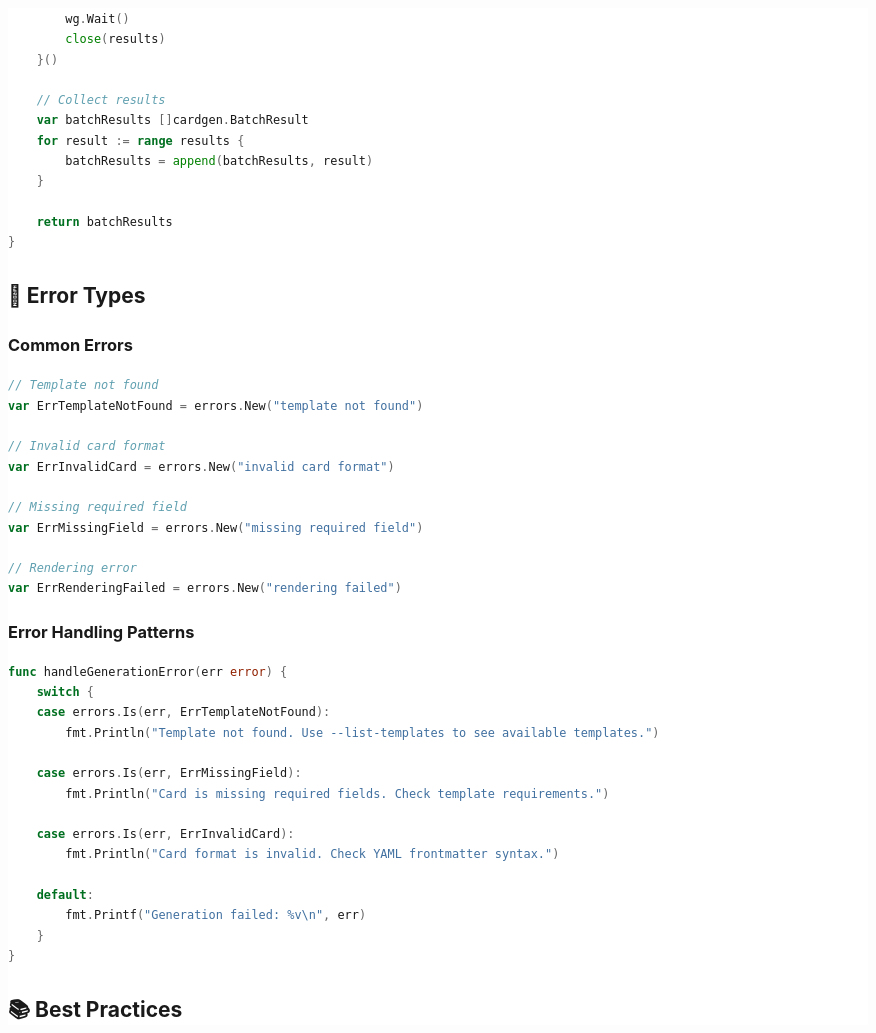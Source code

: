 ```go
        wg.Wait()
        close(results)
    }()
    
    // Collect results
    var batchResults []cardgen.BatchResult
    for result := range results {
        batchResults = append(batchResults, result)
    }
    
    return batchResults
}
```

## 🐛 Error Types

### Common Errors
```go
// Template not found
var ErrTemplateNotFound = errors.New("template not found")

// Invalid card format
var ErrInvalidCard = errors.New("invalid card format")

// Missing required field
var ErrMissingField = errors.New("missing required field")

// Rendering error
var ErrRenderingFailed = errors.New("rendering failed")
```

### Error Handling Patterns
```go
func handleGenerationError(err error) {
    switch {
    case errors.Is(err, ErrTemplateNotFound):
        fmt.Println("Template not found. Use --list-templates to see available templates.")
        
    case errors.Is(err, ErrMissingField):
        fmt.Println("Card is missing required fields. Check template requirements.")
        
    case errors.Is(err, ErrInvalidCard):
        fmt.Println("Card format is invalid. Check YAML frontmatter syntax.")
        
    default:
        fmt.Printf("Generation failed: %v\n", err)
    }
}
```

## 📚 Best Practices
